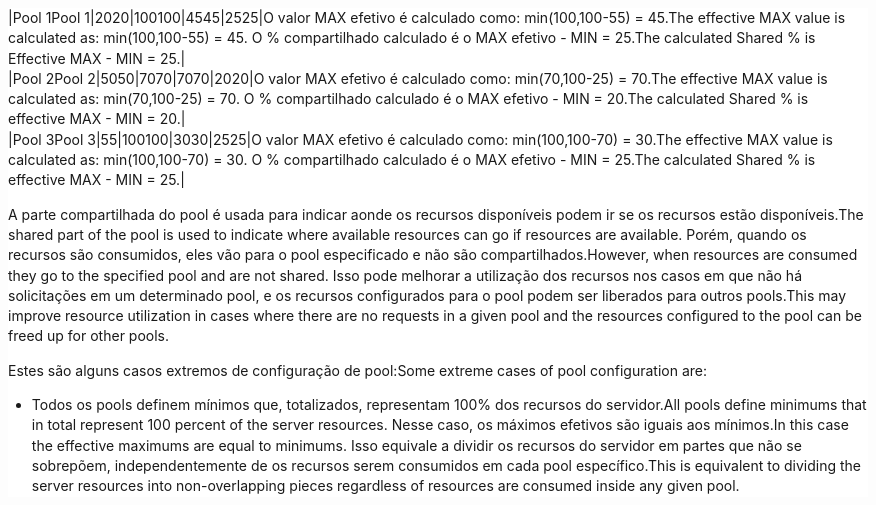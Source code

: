 |<span data-ttu-id="eb7ad-217">Pool 1</span><span class="sxs-lookup"><span data-stu-id="eb7ad-217">Pool 1</span></span>|<span data-ttu-id="eb7ad-218">20</span><span class="sxs-lookup"><span data-stu-id="eb7ad-218">20</span></span>|<span data-ttu-id="eb7ad-219">100</span><span class="sxs-lookup"><span data-stu-id="eb7ad-219">100</span></span>|<span data-ttu-id="eb7ad-220">45</span><span class="sxs-lookup"><span data-stu-id="eb7ad-220">45</span></span>|<span data-ttu-id="eb7ad-221">25</span><span class="sxs-lookup"><span data-stu-id="eb7ad-221">25</span></span>|<span data-ttu-id="eb7ad-222">O valor MAX efetivo é calculado como: min(100,100-55) = 45.</span><span class="sxs-lookup"><span data-stu-id="eb7ad-222">The effective MAX value is calculated as: min(100,100-55) = 45.</span></span> <span data-ttu-id="eb7ad-223">O % compartilhado calculado é o MAX efetivo - MIN = 25.</span><span class="sxs-lookup"><span data-stu-id="eb7ad-223">The calculated Shared % is Effective MAX - MIN = 25.</span></span>|  
|<span data-ttu-id="eb7ad-224">Pool 2</span><span class="sxs-lookup"><span data-stu-id="eb7ad-224">Pool 2</span></span>|<span data-ttu-id="eb7ad-225">50</span><span class="sxs-lookup"><span data-stu-id="eb7ad-225">50</span></span>|<span data-ttu-id="eb7ad-226">70</span><span class="sxs-lookup"><span data-stu-id="eb7ad-226">70</span></span>|<span data-ttu-id="eb7ad-227">70</span><span class="sxs-lookup"><span data-stu-id="eb7ad-227">70</span></span>|<span data-ttu-id="eb7ad-228">20</span><span class="sxs-lookup"><span data-stu-id="eb7ad-228">20</span></span>|<span data-ttu-id="eb7ad-229">O valor MAX efetivo é calculado como: min(70,100-25) = 70.</span><span class="sxs-lookup"><span data-stu-id="eb7ad-229">The effective MAX value is calculated as: min(70,100-25) = 70.</span></span> <span data-ttu-id="eb7ad-230">O % compartilhado calculado é o MAX efetivo - MIN = 20.</span><span class="sxs-lookup"><span data-stu-id="eb7ad-230">The calculated Shared % is effective MAX - MIN = 20.</span></span>|  
|<span data-ttu-id="eb7ad-231">Pool 3</span><span class="sxs-lookup"><span data-stu-id="eb7ad-231">Pool 3</span></span>|<span data-ttu-id="eb7ad-232">5</span><span class="sxs-lookup"><span data-stu-id="eb7ad-232">5</span></span>|<span data-ttu-id="eb7ad-233">100</span><span class="sxs-lookup"><span data-stu-id="eb7ad-233">100</span></span>|<span data-ttu-id="eb7ad-234">30</span><span class="sxs-lookup"><span data-stu-id="eb7ad-234">30</span></span>|<span data-ttu-id="eb7ad-235">25</span><span class="sxs-lookup"><span data-stu-id="eb7ad-235">25</span></span>|<span data-ttu-id="eb7ad-236">O valor MAX efetivo é calculado como: min(100,100-70) = 30.</span><span class="sxs-lookup"><span data-stu-id="eb7ad-236">The effective MAX value is calculated as: min(100,100-70) = 30.</span></span> <span data-ttu-id="eb7ad-237">O % compartilhado calculado é o MAX efetivo - MIN = 25.</span><span class="sxs-lookup"><span data-stu-id="eb7ad-237">The calculated Shared % is effective MAX - MIN = 25.</span></span>|  
  
 <span data-ttu-id="eb7ad-238">A parte compartilhada do pool é usada para indicar aonde os recursos disponíveis podem ir se os recursos estão disponíveis.</span><span class="sxs-lookup"><span data-stu-id="eb7ad-238">The shared part of the pool is used to indicate where available resources can go if resources are available.</span></span> <span data-ttu-id="eb7ad-239">Porém, quando os recursos são consumidos, eles vão para o pool especificado e não são compartilhados.</span><span class="sxs-lookup"><span data-stu-id="eb7ad-239">However, when resources are consumed they go to the specified pool and are not shared.</span></span> <span data-ttu-id="eb7ad-240">Isso pode melhorar a utilização dos recursos nos casos em que não há solicitações em um determinado pool, e os recursos configurados para o pool podem ser liberados para outros pools.</span><span class="sxs-lookup"><span data-stu-id="eb7ad-240">This may improve resource utilization in cases where there are no requests in a given pool and the resources configured to the pool can be freed up for other pools.</span></span>  
  
 <span data-ttu-id="eb7ad-241">Estes são alguns casos extremos de configuração de pool:</span><span class="sxs-lookup"><span data-stu-id="eb7ad-241">Some extreme cases of pool configuration are:</span></span>  
  
-   <span data-ttu-id="eb7ad-242">Todos os pools definem mínimos que, totalizados, representam 100% dos recursos do servidor.</span><span class="sxs-lookup"><span data-stu-id="eb7ad-242">All pools define minimums that in total represent 100 percent of the server resources.</span></span> <span data-ttu-id="eb7ad-243">Nesse caso, os máximos efetivos são iguais aos mínimos.</span><span class="sxs-lookup"><span data-stu-id="eb7ad-243">In this case the effective maximums are equal to minimums.</span></span> <span data-ttu-id="eb7ad-244">Isso equivale a dividir os recursos do servidor em partes que não se sobrepõem, independentemente de os recursos serem consumidos em cada pool específico.</span><span class="sxs-lookup"><span data-stu-id="eb7ad-244">This is equivalent to dividing the server resources into non-overlapping pieces regardless of resources are consumed inside any given pool.</span></span>  
  